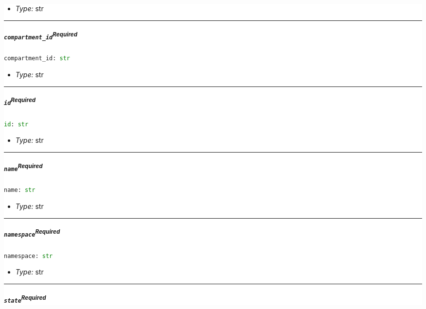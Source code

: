 - *Type:* str

---

##### `compartment_id`<sup>Required</sup> <a name="compartment_id" id="rhizo-co-terraform-provider-oci.dataOciLogAnalyticsLogAnalyticsObjectCollectionRules.DataOciLogAnalyticsLogAnalyticsObjectCollectionRules.property.compartmentId"></a>

```python
compartment_id: str
```

- *Type:* str

---

##### `id`<sup>Required</sup> <a name="id" id="rhizo-co-terraform-provider-oci.dataOciLogAnalyticsLogAnalyticsObjectCollectionRules.DataOciLogAnalyticsLogAnalyticsObjectCollectionRules.property.id"></a>

```python
id: str
```

- *Type:* str

---

##### `name`<sup>Required</sup> <a name="name" id="rhizo-co-terraform-provider-oci.dataOciLogAnalyticsLogAnalyticsObjectCollectionRules.DataOciLogAnalyticsLogAnalyticsObjectCollectionRules.property.name"></a>

```python
name: str
```

- *Type:* str

---

##### `namespace`<sup>Required</sup> <a name="namespace" id="rhizo-co-terraform-provider-oci.dataOciLogAnalyticsLogAnalyticsObjectCollectionRules.DataOciLogAnalyticsLogAnalyticsObjectCollectionRules.property.namespace"></a>

```python
namespace: str
```

- *Type:* str

---

##### `state`<sup>Required</sup> <a name="state" id="rhizo-co-terraform-provider-oci.dataOciLogAnalyticsLogAnalyticsObjectCollectionRules.DataOciLogAnalyticsLogAnalyticsObjectCollectionRules.property.state"></a>
